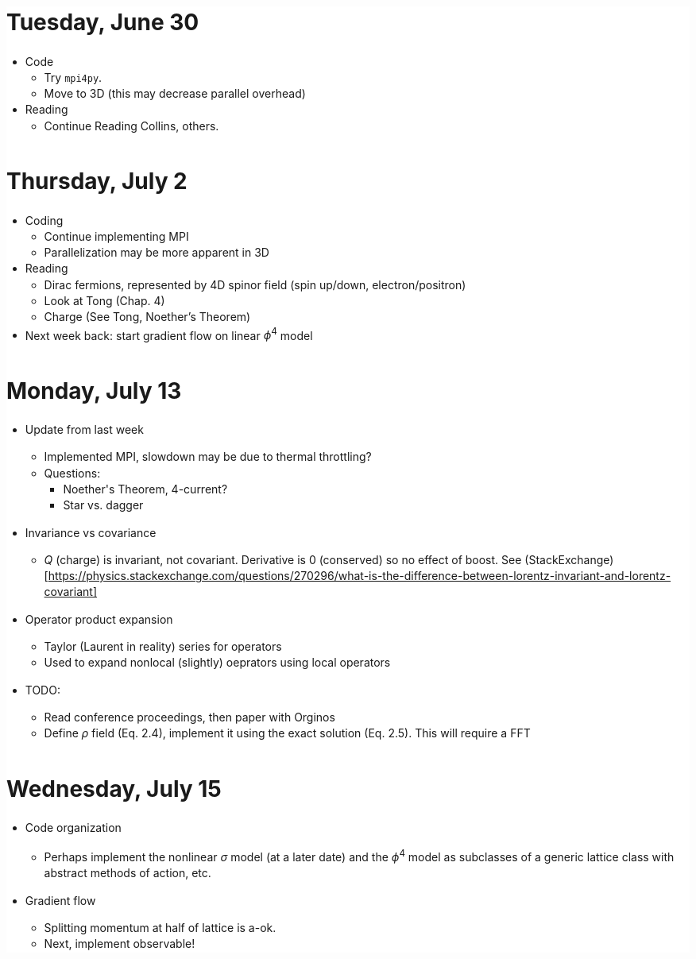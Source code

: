 # Tuesday, June 30
-  Code
    -  Try `mpi4py`.
    -  Move to 3D (this may decrease parallel overhead)
-  Reading
    -  Continue Reading Collins, others.

# Thursday, July 2
-  Coding
    -  Continue implementing MPI
    -  Parallelization may be more apparent in 3D
-  Reading
    -  Dirac fermions, represented by 4D spinor field (spin up/down,
        electron/positron)
    -  Look at Tong (Chap. 4)
    -  Charge (See Tong, Noether’s Theorem)
-  Next week back: start gradient flow on linear $\phi^4$ model

# Monday, July 13
- Update from last week
    - Implemented MPI, slowdown may be due to thermal throttling?
    - Questions:
        - Noether's Theorem, 4-current?
        - Star vs. dagger

- Invariance vs covariance
    - $Q$ (charge) is invariant, not covariant. Derivative is 0 (conserved) so no effect of boost. See (StackExchange)[https://physics.stackexchange.com/questions/270296/what-is-the-difference-between-lorentz-invariant-and-lorentz-covariant]

- Operator product expansion    
    - Taylor (Laurent in reality) series for operators
    - Used to expand nonlocal (slightly) oeprators using local operators



- TODO:
    - Read conference proceedings, then paper with Orginos
    - Define $\rho$ field (Eq. 2.4), implement it using the exact solution (Eq. 2.5). This will require a FFT

# Wednesday, July 15
- Code organization
    - Perhaps implement the nonlinear $\sigma$ model (at a later date) and the $\phi^4$ model as subclasses of a generic lattice class with abstract methods of action, etc.

- Gradient flow
    - Splitting momentum at half of lattice is a-ok.
    - Next, implement observable!
